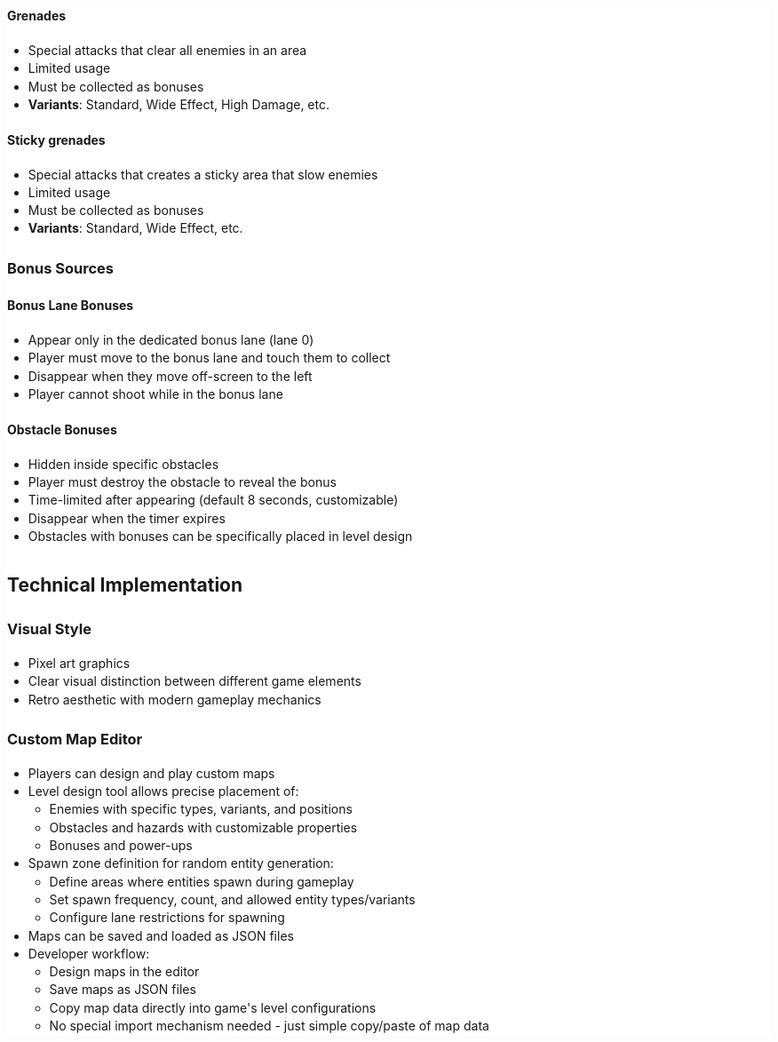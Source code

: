 #### Grenades
- Special attacks that clear all enemies in an area
- Limited usage
- Must be collected as bonuses
- **Variants**: Standard, Wide Effect, High Damage, etc.

#### Sticky grenades
- Special attacks that creates a sticky area that slow enemies
- Limited usage
- Must be collected as bonuses
- **Variants**: Standard, Wide Effect, etc.

### Bonus Sources

#### Bonus Lane Bonuses
- Appear only in the dedicated bonus lane (lane 0)
- Player must move to the bonus lane and touch them to collect
- Disappear when they move off-screen to the left
- Player cannot shoot while in the bonus lane

#### Obstacle Bonuses
- Hidden inside specific obstacles
- Player must destroy the obstacle to reveal the bonus
- Time-limited after appearing (default 8 seconds, customizable)
- Disappear when the timer expires
- Obstacles with bonuses can be specifically placed in level design

## Technical Implementation

### Visual Style
- Pixel art graphics
- Clear visual distinction between different game elements
- Retro aesthetic with modern gameplay mechanics

### Custom Map Editor
- Players can design and play custom maps
- Level design tool allows precise placement of:
  - Enemies with specific types, variants, and positions
  - Obstacles and hazards with customizable properties
  - Bonuses and power-ups
- Spawn zone definition for random entity generation:
  - Define areas where entities spawn during gameplay
  - Set spawn frequency, count, and allowed entity types/variants
  - Configure lane restrictions for spawning
- Maps can be saved and loaded as JSON files
- Developer workflow:
  - Design maps in the editor
  - Save maps as JSON files
  - Copy map data directly into game's level configurations
  - No special import mechanism needed - just simple copy/paste of map data
